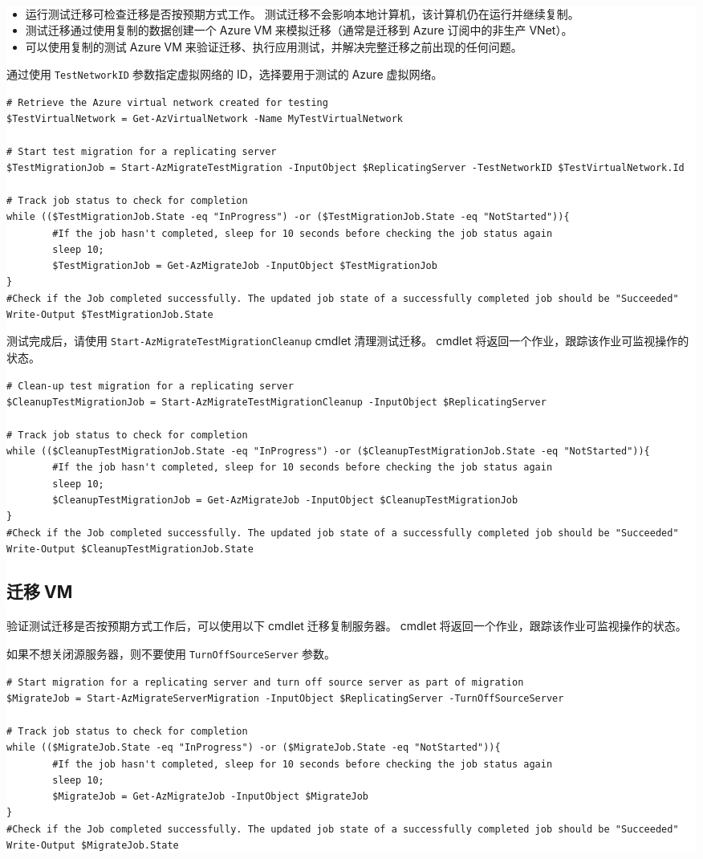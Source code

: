 - 运行测试迁移可检查迁移是否按预期方式工作。 测试迁移不会影响本地计算机，该计算机仍在运行并继续复制。 
- 测试迁移通过使用复制的数据创建一个 Azure VM 来模拟迁移（通常是迁移到 Azure 订阅中的非生产 VNet）。
- 可以使用复制的测试 Azure VM 来验证迁移、执行应用测试，并解决完整迁移之前出现的任何问题。

通过使用 `TestNetworkID` 参数指定虚拟网络的 ID，选择要用于测试的 Azure 虚拟网络。

```azurepowershell
# Retrieve the Azure virtual network created for testing 
$TestVirtualNetwork = Get-AzVirtualNetwork -Name MyTestVirtualNetwork

# Start test migration for a replicating server
$TestMigrationJob = Start-AzMigrateTestMigration -InputObject $ReplicatingServer -TestNetworkID $TestVirtualNetwork.Id

# Track job status to check for completion
while (($TestMigrationJob.State -eq "InProgress") -or ($TestMigrationJob.State -eq "NotStarted")){
        #If the job hasn't completed, sleep for 10 seconds before checking the job status again
        sleep 10;
        $TestMigrationJob = Get-AzMigrateJob -InputObject $TestMigrationJob
}
#Check if the Job completed successfully. The updated job state of a successfully completed job should be "Succeeded"
Write-Output $TestMigrationJob.State
```

测试完成后，请使用 `Start-AzMigrateTestMigrationCleanup` cmdlet 清理测试迁移。 cmdlet 将返回一个作业，跟踪该作业可监视操作的状态。 

```azurepowershell
# Clean-up test migration for a replicating server
$CleanupTestMigrationJob = Start-AzMigrateTestMigrationCleanup -InputObject $ReplicatingServer

# Track job status to check for completion
while (($CleanupTestMigrationJob.State -eq "InProgress") -or ($CleanupTestMigrationJob.State -eq "NotStarted")){
        #If the job hasn't completed, sleep for 10 seconds before checking the job status again
        sleep 10;
        $CleanupTestMigrationJob = Get-AzMigrateJob -InputObject $CleanupTestMigrationJob
}
#Check if the Job completed successfully. The updated job state of a successfully completed job should be "Succeeded"
Write-Output $CleanupTestMigrationJob.State
```

## <a name="migrate-vms"></a>迁移 VM

验证测试迁移是否按预期方式工作后，可以使用以下 cmdlet 迁移复制服务器。 cmdlet 将返回一个作业，跟踪该作业可监视操作的状态。 

如果不想关闭源服务器，则不要使用 `TurnOffSourceServer` 参数。

```azurepowershell
# Start migration for a replicating server and turn off source server as part of migration
$MigrateJob = Start-AzMigrateServerMigration -InputObject $ReplicatingServer -TurnOffSourceServer 

# Track job status to check for completion
while (($MigrateJob.State -eq "InProgress") -or ($MigrateJob.State -eq "NotStarted")){
        #If the job hasn't completed, sleep for 10 seconds before checking the job status again
        sleep 10;
        $MigrateJob = Get-AzMigrateJob -InputObject $MigrateJob
}
#Check if the Job completed successfully. The updated job state of a successfully completed job should be "Succeeded"
Write-Output $MigrateJob.State
```
